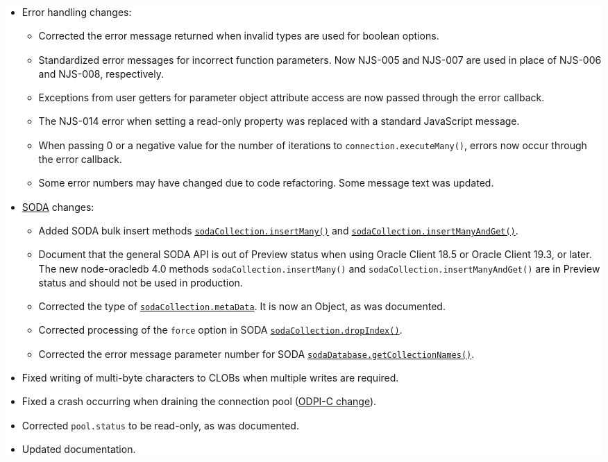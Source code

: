 - Error handling changes:

    - Corrected the error message returned when invalid types are used for
      boolean options.

    - Standardized error messages for incorrect function parameters.  Now
      NJS-005 and NJS-007 are used in place of NJS-006 and NJS-008,
      respectively.

    - Exceptions from user getters for parameter object attribute access
      are now passed through the error callback.

    - The NJS-014 error when setting a read-only property was replaced
      with a standard JavaScript message.

    - When passing 0 or a negative value for the number of iterations to
      `connection.executeMany()`, errors now occur through the error callback.

    - Some error numbers may have changed due to code refactoring.
      Some message text was updated.

- [SODA](https://oracle.github.io/node-oracledb/doc/api.html#sodaoverview) changes:

    - Added SODA bulk insert methods
      [`sodaCollection.insertMany()`](https://oracle.github.io/node-oracledb/doc/api.html#sodacollinsertmany)
      and
      [`sodaCollection.insertManyAndGet()`](https://oracle.github.io/node-oracledb/doc/api.html#sodacollinsertmanyandget).

    - Document that the general SODA API is out of Preview status when
      using Oracle Client 18.5 or Oracle Client 19.3, or later. The
      new node-oracledb 4.0 methods `sodaCollection.insertMany()` and
      `sodaCollection.insertManyAndGet()` are in Preview status and
      should not be used in production.

    - Corrected the type of
      [`sodaCollection.metaData`](https://oracle.github.io/node-oracledb/doc/api.html#sodacollectionpropmetadata).
      It is now an Object, as was documented.

    - Corrected processing of the `force` option in SODA [`sodaCollection.dropIndex()`](https://oracle.github.io/node-oracledb/doc/api.html#sodacolldropindex).

    - Corrected the error message parameter number for SODA
      [`sodaDatabase.getCollectionNames()`](https://oracle.github.io/node-oracledb/doc/api.html#sodadbgetcollectionnames).

- Fixed writing of multi-byte characters to CLOBs when multiple writes
  are required.

- Fixed a crash occurring when draining the connection pool ([ODPI-C
  change](https://github.com/oracle/odpi/commit/https://github.com/oracle/odpi/commit/7666dc3208087383f7f0f5e49c1ee423cb154997)).

- Corrected `pool.status` to be read-only, as was documented.

- Updated documentation.
